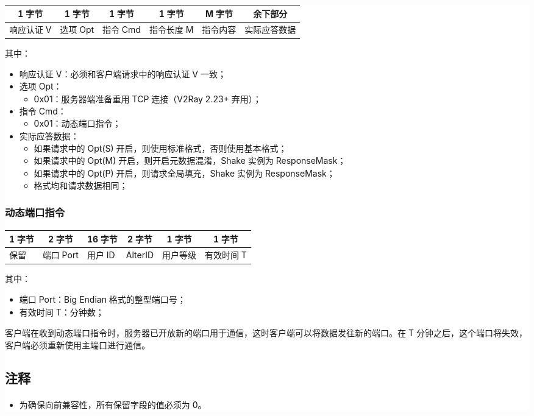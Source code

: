 | 1 字节 | 1 字节    | 1 字节   | 1 字节 | M 字节 | 余下部分 |
|--------|----------|---------|--------|--------|----------|
|响应认证 V| 选项 Opt  |指令 Cmd |指令长度 M|指令内容| 实际应答数据|

其中：

* 响应认证 V：必须和客户端请求中的响应认证 V 一致；
* 选项 Opt：
  * 0x01：服务器端准备重用 TCP 连接（V2Ray 2.23+ 弃用）；
* 指令 Cmd：
  * 0x01：动态端口指令；
* 实际应答数据：
  * 如果请求中的 Opt(S) 开启，则使用标准格式，否则使用基本格式；
  * 如果请求中的 Opt(M) 开启，则开启元数据混淆，Shake 实例为 ResponseMask；
  * 如果请求中的 Opt(P) 开启，则请求全局填充，Shake 实例为 ResponseMask；
  * 格式均和请求数据相同；

### 动态端口指令

| 1 字节 | 2 字节    | 16 字节   | 2 字节 | 1 字节 | 1 字节 |
|---------|----------|----------|--------|--------|----------|
| 保留  |端口 Port |用户 ID| AlterID | 用户等级 | 有效时间 T |

其中：

* 端口 Port：Big Endian 格式的整型端口号；
* 有效时间 T：分钟数；

客户端在收到动态端口指令时，服务器已开放新的端口用于通信，这时客户端可以将数据发往新的端口。在 T 分钟之后，这个端口将失效，客户端必须重新使用主端口进行通信。

## 注释

* 为确保向前兼容性，所有保留字段的值必须为 0。
